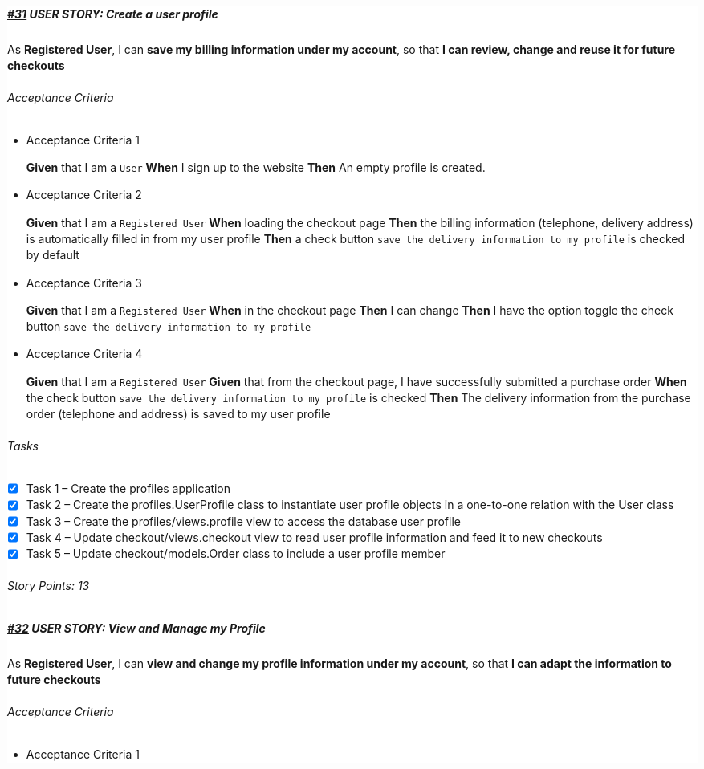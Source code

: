 ##### [#31](https://github.com/Juanma1313/diyshop/issues/31) USER STORY: Create a user profile

As **Registered User**, I can **save my billing information under my account**, so that **I can review, change and reuse it for future checkouts**

###### Acceptance Criteria

- Acceptance Criteria 1

  **Given** that I am a `User`
  **When** I sign up to the website
  **Then** An empty profile is created.
- Acceptance Criteria 2

  **Given** that I am a `Registered User`
  **When** loading the checkout page
  **Then** the billing information (telephone, delivery address) is automatically filled in from my user profile
  **Then** a check button `save the delivery information to my profile` is checked by default
- Acceptance Criteria 3

  **Given** that I am a `Registered User`
  **When** in the checkout page
  **Then** I can change
  **Then** I have the option toggle the check button `save the delivery information to my profile`
- Acceptance Criteria 4

  **Given** that I am a `Registered User`
  **Given** that from the checkout page, I have successfully submitted a purchase order
  **When** the check button `save the delivery information to my profile` is checked
  **Then** The delivery information from the purchase order (telephone and address) is saved to my user profile

###### Tasks

- [X] Task 1 – Create the profiles application
- [X] Task 2 – Create the profiles.UserProfile class to instantiate user profile objects in a one-to-one relation with the User class
- [X] Task 3 – Create the profiles/views.profile view to access the database user profile
- [X] Task 4 – Update checkout/views.checkout view to read user profile information and feed it to new checkouts
- [X] Task 5 – Update checkout/models.Order class to include a user profile member

###### Story Points: 13

##### [#32](https://github.com/Juanma1313/diyshop/issues/32) USER STORY: View and Manage my Profile

As **Registered User**, I can **view and change my profile information under my account**, so that **I can adapt the information to future checkouts**

###### Acceptance Criteria

- Acceptance Criteria 1
